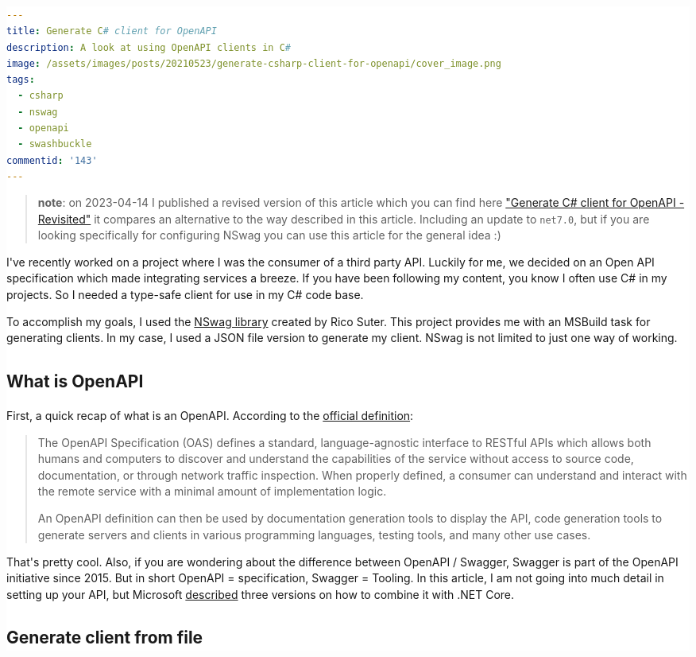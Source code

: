 ```yaml
---
title: Generate C# client for OpenAPI
description: A look at using OpenAPI clients in C#
image: /assets/images/posts/20210523/generate-csharp-client-for-openapi/cover_image.png
tags:
  - csharp
  - nswag
  - openapi
  - swashbuckle
commentid: '143'
---
```


> **note**: on 2023-04-14 I published a revised version of this article which you can find here ["Generate C# client for OpenAPI - Revisited"](https://kaylumah.nl/2023/04/14/csharp-client-for-openapi-revistted.html) it compares an alternative to the way described in this article. Including an update to `net7.0`, but if you are looking specifically for configuring NSwag you can use this article for the general idea :)

I've recently worked on a project where I was the consumer of a third party API. Luckily for me, we decided on an Open API specification which made integrating services a breeze. If you have been following my content, you know I often use C# in my projects. So I needed a type-safe client for use in my C# code base.

To accomplish my goals, I used the [NSwag library](https://github.com/RicoSuter/NSwag/wiki/NSwag.MSBuild) created by Rico Suter. This project provides me with an MSBuild task for generating clients. In my case, I used a JSON file version to generate my client. NSwag is not limited to just one way of working.

## What is OpenAPI

First, a quick recap of what is an OpenAPI. According to the [official definition](https://swagger.io/specification/):

> The OpenAPI Specification (OAS) defines a standard, language-agnostic interface to RESTful APIs which allows both humans and computers to discover and understand the capabilities of the service without access to source code, documentation, or through network traffic inspection. When properly defined, a consumer can understand and interact with the remote service with a minimal amount of implementation logic.
>
> An OpenAPI definition can then be used by documentation generation tools to display the API, code generation tools to generate servers and clients in various programming languages, testing tools, and many other use cases.

That's pretty cool. Also, if you are wondering about the difference between OpenAPI / Swagger, Swagger is part of the OpenAPI initiative since 2015. But in short OpenAPI = specification, Swagger = Tooling. In this article, I am not going into much detail in setting up your API, but Microsoft [described](https://docs.microsoft.com/en-us/aspnet/core/tutorials/web-api-help-pages-using-swagger?view=aspnetcore-5.0#openapi-vs-swagger) three versions on how to combine it with .NET Core.

## Generate client from file
